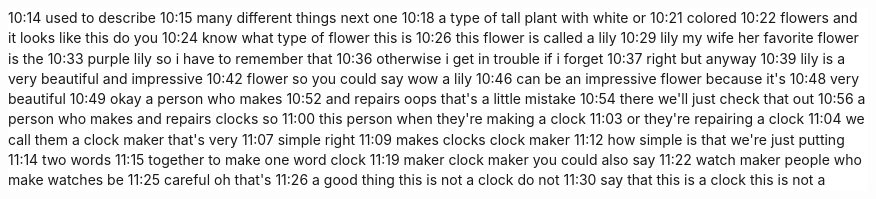 10:14
used to describe
10:15
many different things next one
10:18
a type of tall plant with white or
10:21
colored
10:22
flowers and it looks like this do you
10:24
know what type of flower this is
10:26
this flower is called a lily
10:29
lily my wife her favorite flower is the
10:33
purple lily so i have to remember that
10:36
otherwise i get in trouble if i forget
10:37
right but anyway
10:39
lily is a very beautiful and impressive
10:42
flower so you could say wow a lily
10:46
can be an impressive flower because it's
10:48
very beautiful
10:49
okay a person who makes
10:52
and repairs oops that's a little mistake
10:54
there we'll just check that out
10:56
a person who makes and repairs clocks so
11:00
this person when they're making a clock
11:03
or they're repairing a clock
11:04
we call them a clock maker that's very
11:07
simple right
11:09
makes clocks clock maker
11:12
how simple is that we're just putting
11:14
two words
11:15
together to make one word clock
11:19
maker clock maker you could also say
11:22
watch maker people who make watches be
11:25
careful oh that's
11:26
a good thing this is not a clock do not
11:30
say that this is a clock this is not a